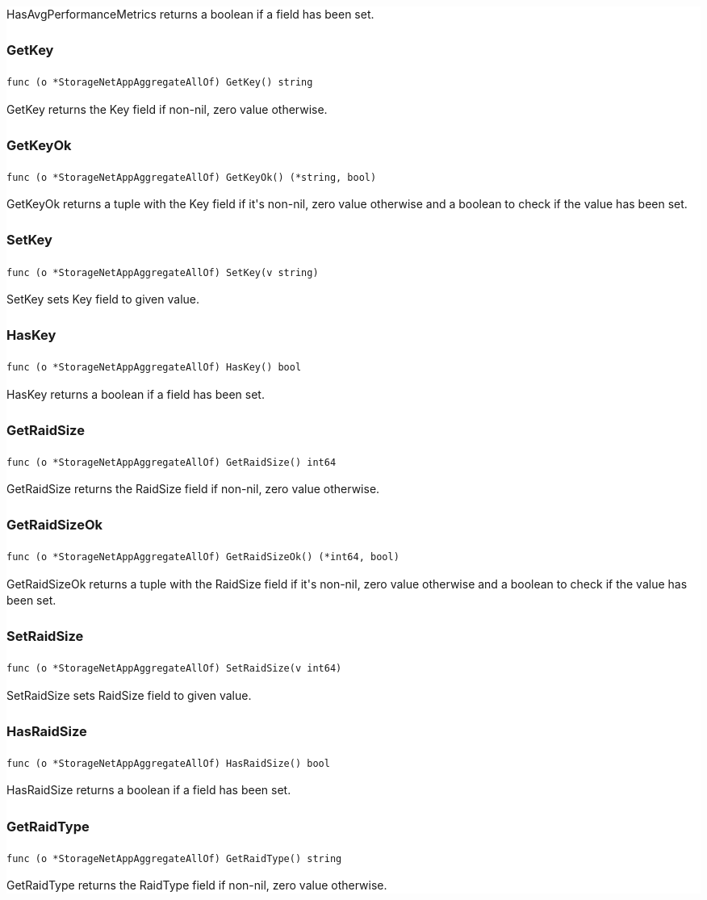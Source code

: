 HasAvgPerformanceMetrics returns a boolean if a field has been set.

### GetKey

`func (o *StorageNetAppAggregateAllOf) GetKey() string`

GetKey returns the Key field if non-nil, zero value otherwise.

### GetKeyOk

`func (o *StorageNetAppAggregateAllOf) GetKeyOk() (*string, bool)`

GetKeyOk returns a tuple with the Key field if it's non-nil, zero value otherwise
and a boolean to check if the value has been set.

### SetKey

`func (o *StorageNetAppAggregateAllOf) SetKey(v string)`

SetKey sets Key field to given value.

### HasKey

`func (o *StorageNetAppAggregateAllOf) HasKey() bool`

HasKey returns a boolean if a field has been set.

### GetRaidSize

`func (o *StorageNetAppAggregateAllOf) GetRaidSize() int64`

GetRaidSize returns the RaidSize field if non-nil, zero value otherwise.

### GetRaidSizeOk

`func (o *StorageNetAppAggregateAllOf) GetRaidSizeOk() (*int64, bool)`

GetRaidSizeOk returns a tuple with the RaidSize field if it's non-nil, zero value otherwise
and a boolean to check if the value has been set.

### SetRaidSize

`func (o *StorageNetAppAggregateAllOf) SetRaidSize(v int64)`

SetRaidSize sets RaidSize field to given value.

### HasRaidSize

`func (o *StorageNetAppAggregateAllOf) HasRaidSize() bool`

HasRaidSize returns a boolean if a field has been set.

### GetRaidType

`func (o *StorageNetAppAggregateAllOf) GetRaidType() string`

GetRaidType returns the RaidType field if non-nil, zero value otherwise.
